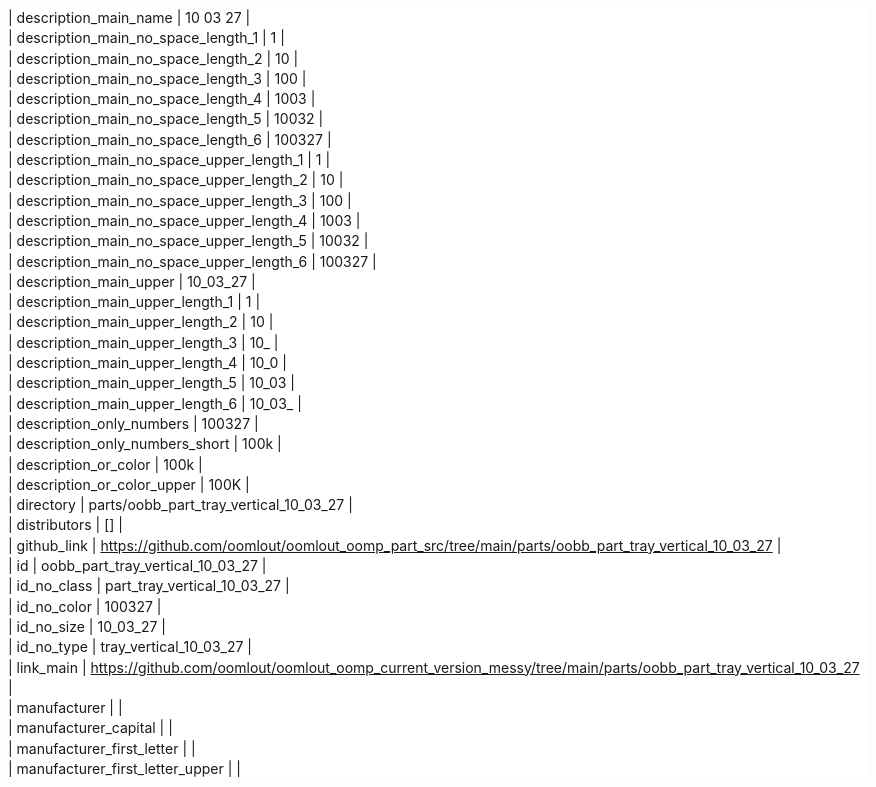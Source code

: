 | description_main_name | 10 03 27 |  
| description_main_no_space_length_1 | 1 |  
| description_main_no_space_length_2 | 10 |  
| description_main_no_space_length_3 | 100 |  
| description_main_no_space_length_4 | 1003 |  
| description_main_no_space_length_5 | 10032 |  
| description_main_no_space_length_6 | 100327 |  
| description_main_no_space_upper_length_1 | 1 |  
| description_main_no_space_upper_length_2 | 10 |  
| description_main_no_space_upper_length_3 | 100 |  
| description_main_no_space_upper_length_4 | 1003 |  
| description_main_no_space_upper_length_5 | 10032 |  
| description_main_no_space_upper_length_6 | 100327 |  
| description_main_upper | 10_03_27 |  
| description_main_upper_length_1 | 1 |  
| description_main_upper_length_2 | 10 |  
| description_main_upper_length_3 | 10_ |  
| description_main_upper_length_4 | 10_0 |  
| description_main_upper_length_5 | 10_03 |  
| description_main_upper_length_6 | 10_03_ |  
| description_only_numbers | 100327 |  
| description_only_numbers_short | 100k |  
| description_or_color | 100k |  
| description_or_color_upper | 100K |  
| directory | parts/oobb_part_tray_vertical_10_03_27 |  
| distributors | [] |  
| github_link | https://github.com/oomlout/oomlout_oomp_part_src/tree/main/parts/oobb_part_tray_vertical_10_03_27 |  
| id | oobb_part_tray_vertical_10_03_27 |  
| id_no_class | part_tray_vertical_10_03_27 |  
| id_no_color | 100327 |  
| id_no_size | 10_03_27 |  
| id_no_type | tray_vertical_10_03_27 |  
| link_main | https://github.com/oomlout/oomlout_oomp_current_version_messy/tree/main/parts/oobb_part_tray_vertical_10_03_27 |  
| manufacturer |  |  
| manufacturer_capital |  |  
| manufacturer_first_letter |  |  
| manufacturer_first_letter_upper |  |  